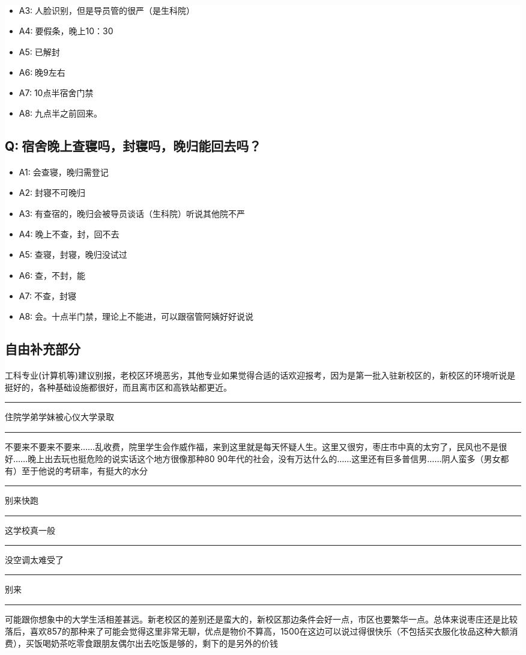 - A3: 人脸识别，但是导员管的很严（是生科院）

- A4: 要假条，晚上10：30

- A5: 已解封

- A6: 晚9左右

- A7: 10点半宿舍门禁

- A8: 九点半之前回来。

## Q: 宿舍晚上查寝吗，封寝吗，晚归能回去吗？

- A1: 会查寝，晚归需登记

- A2: 封寝不可晚归

- A3: 有查宿的，晚归会被导员谈话（生科院）听说其他院不严

- A4: 晚上不查，封，回不去

- A5: 查寝，封寝，晚归没试过

- A6: 查，不封，能

- A7: 不查，封寝

- A8: 会。十点半门禁，理论上不能进，可以跟宿管阿姨好好说说

## 自由补充部分

工科专业(计算机等)建议别报，老校区环境恶劣，其他专业如果觉得合适的话欢迎报考，因为是第一批入驻新校区的，新校区的环境听说是挺好的，各种基础设施都很好，而且离市区和高铁站都更近。

***

住院学弟学妹被心仪大学录取

***

不要来不要来不要来……乱收费，院里学生会作威作福，来到这里就是每天怀疑人生。这里又很穷，枣庄市中真的太穷了，民风也不是很好……晚上出去玩也挺危险的说实话这个地方很像那种80 90年代的社会，没有万达什么的……这里还有巨多普信男……阴人蛮多（男女都有）至于他说的考研率，有挺大的水分

***

别来快跑

***

这学校真一般

***

没空调太难受了

***

别来

***

可能跟你想象中的大学生活相差甚远。新老校区的差别还是蛮大的，新校区那边条件会好一点，市区也要繁华一点。总体来说枣庄还是比较落后，喜欢857的那种来了可能会觉得这里非常无聊，优点是物价不算高，1500在这边可以说过得很快乐（不包括买衣服化妆品这种大额消费），买饭喝奶茶吃零食跟朋友偶尔出去吃饭是够的，剩下的是另外的价钱